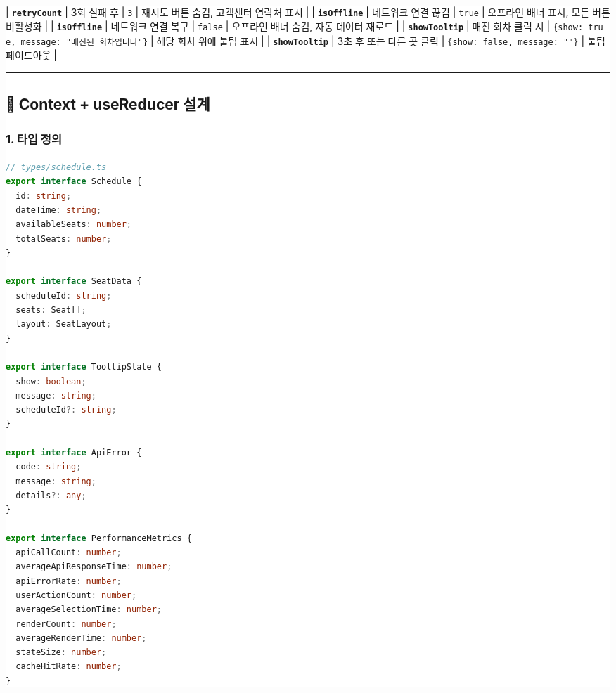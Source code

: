 | **`retryCount`** | 3회 실패 후 | `3` | 재시도 버튼 숨김, 고객센터 연락처 표시 |
| **`isOffline`** | 네트워크 연결 끊김 | `true` | 오프라인 배너 표시, 모든 버튼 비활성화 |
| **`isOffline`** | 네트워크 연결 복구 | `false` | 오프라인 배너 숨김, 자동 데이터 재로드 |
| **`showTooltip`** | 매진 회차 클릭 시 | `{show: true, message: "매진된 회차입니다"}` | 해당 회차 위에 툴팁 표시 |
| **`showTooltip`** | 3초 후 또는 다른 곳 클릭 | `{show: false, message: ""}` | 툴팁 페이드아웃 |

---

## 🔧 **Context + useReducer 설계**

### **1. 타입 정의**

```typescript
// types/schedule.ts
export interface Schedule {
  id: string;
  dateTime: string;
  availableSeats: number;
  totalSeats: number;
}

export interface SeatData {
  scheduleId: string;
  seats: Seat[];
  layout: SeatLayout;
}

export interface TooltipState {
  show: boolean;
  message: string;
  scheduleId?: string;
}

export interface ApiError {
  code: string;
  message: string;
  details?: any;
}

export interface PerformanceMetrics {
  apiCallCount: number;
  averageApiResponseTime: number;
  apiErrorRate: number;
  userActionCount: number;
  averageSelectionTime: number;
  renderCount: number;
  averageRenderTime: number;
  stateSize: number;
  cacheHitRate: number;
}
```
